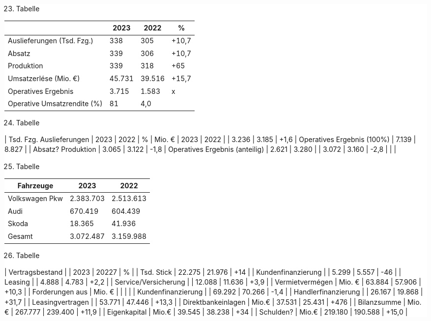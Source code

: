 
23. Tabelle


|  | 2023 | 2022 | % |
| --- | --- | --- | --- |
| Auslieferungen (Tsd. Fzg.) | 338 | 305 | +10,7 |
| Absatz | 339 | 306 | +10,7 |
| Produktion | 339 | 318 | +65 |
| Umsatzerlése (Mio. €) | 45.731 | 39.516 | +15,7 |
| Operatives Ergebnis | 3.715 | 1.583 | x |
| Operative Umsatzrendite (%) | 81 | 4,0 |  |


24. Tabelle


| Tsd. Fzg. Auslieferungen | 2023 | 2022 | % | Mio. € | 2023 | 2022 |
| 3.236 | 3.185 | +1,6 | Operatives Ergebnis (100%) | 7.139 | 8.827 |
| Absatz? Produktion | 3.065 | 3.122 | -1,8 | Operatives Ergebnis (anteilig) | 2.621 | 3.280 |
| 3.072 | 3.160 | -2,8 |  |  |


25. Tabelle


| Fahrzeuge | 2023 | 2022 |
| --- | --- | --- |
| Volkswagen Pkw | 2.383.703 | 2.513.613 |
| Audi | 670.419 | 604.439 |
| Skoda | 18.365 | 41.936 |
| Gesamt | 3.072.487 | 3.159.988 |


26. Tabelle


| Vertragsbestand |  | 2023 | 20227 | % |
| Tsd. Stick | 22.275 | 21.976 | +14 |
| Kundenfinanzierung |  | 5.299 | 5.557 | -46 |
| Leasing |  | 4.888 | 4.783 | +2,2 |
| Service/Versicherung |  | 12.088 | 11.636 | +3,9 |
| Vermietvermégen | Mio. € | 63.884 | 57.906 | +10,3 |
| Forderungen aus | Mio. € |  |  |  |
| Kundenfinanzierung |  | 69.292 | 70.266 | -1,4 |
| Handlerfinanzierung |  | 26.167 | 19.868 | +31,7 |
| Leasingvertragen |  | 53.771 | 47.446 | +13,3 |
| Direktbankeinlagen | Mio.€ | 37.531 | 25.431 | +476 |
| Bilanzsumme | Mio. € | 267.777 | 239.400 | +11,9 |
| Eigenkapital | Mio.€ | 39.545 | 38.238 | +34 |
| Schulden? | Mio.€ | 219.180 | 190.588 | +15,0 |